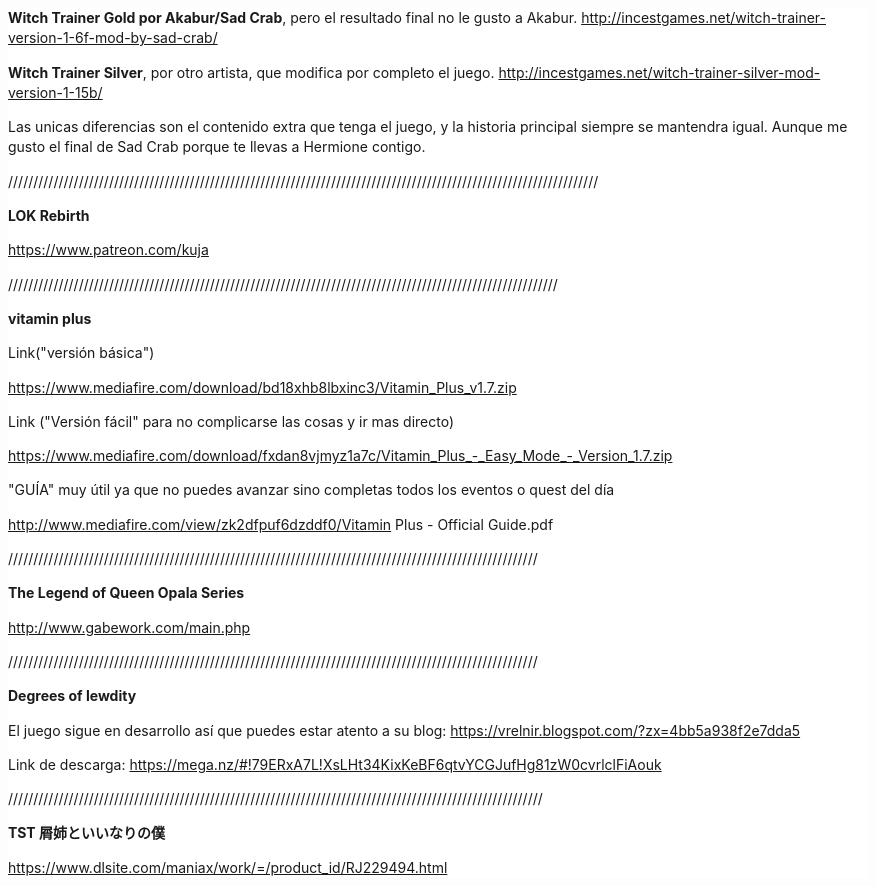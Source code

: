 **Witch Trainer Gold por Akabur/Sad Crab**, pero el resultado final no le gusto a Akabur. 
http://incestgames.net/witch-trainer-version-1-6f-mod-by-sad-crab/ 

**Witch Trainer Silver**, por otro artista, que modifica por completo el juego. 
http://incestgames.net/witch-trainer-silver-mod-version-1-15b/ 

Las unicas diferencias son el contenido extra que tenga el juego, y la historia principal siempre se mantendra igual. 
Aunque me gusto el final de Sad Crab porque te llevas a Hermione contigo.


/////////////////////////////////////////////////////////////////////////////////////////////////////////////////////

**LOK Rebirth** 

https://www.patreon.com/kuja


/////////////////////////////////////////////////////////////////////////////////////////////////////////////


**vitamin plus**

Link("versión básica") 

https://www.mediafire.com/download/bd18xhb8lbxinc3/Vitamin_Plus_v1.7.zip 


Link ("Versión fácil" para no complicarse las cosas y ir mas directo) 

https://www.mediafire.com/download/fxdan8vjmyz1a7c/Vitamin_Plus_-_Easy_Mode_-_Version_1.7.zip 


"GUÍA" muy útil ya que no puedes avanzar sino completas todos los eventos o quest del día 

http://www.mediafire.com/view/zk2dfpuf6dzddf0/Vitamin Plus - Official Guide.pdf 


/////////////////////////////////////////////////////////////////////////////////////////////////////////


**The Legend of Queen Opala Series**

http://www.gabework.com/main.php

/////////////////////////////////////////////////////////////////////////////////////////////////////////

**Degrees of lewdity**

El juego sigue en desarrollo así que puedes estar atento a su blog: https://vrelnir.blogspot.com/?zx=4bb5a938f2e7dda5 

Link de descarga: https://mega.nz/#!79ERxA7L!XsLHt34KixKeBF6qtvYCGJufHg81zW0cvrlclFiAouk


//////////////////////////////////////////////////////////////////////////////////////////////////////////

**TST 屑姉といいなりの僕**

https://www.dlsite.com/maniax/work/=/product_id/RJ229494.html
